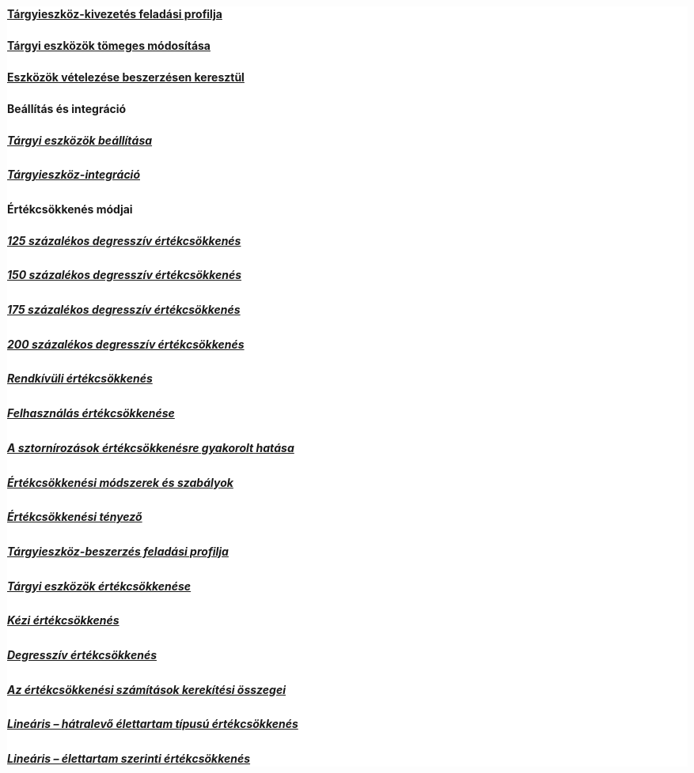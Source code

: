 #### [Tárgyieszköz-kivezetés feladási profilja](../financials/fixed-assets/fixed-asset-disposal-posting-accounts.md)
#### [Tárgyi eszközök tömeges módosítása](../financials/fixed-assets/fixed-asset-mass-update.md)
#### [Eszközök vételezése beszerzésen keresztül](../financials/fixed-assets/acquire-assets-procurement.md)
#### Beállítás és integráció
##### [Tárgyi eszközök beállítása](../financials/fixed-assets/set-up-fixed-assets.md)
##### [Tárgyieszköz-integráció](../financials/fixed-assets/fixed-asset-integration.md)
#### Értékcsökkenés módjai
##### [125 százalékos degresszív értékcsökkenés](../financials/fixed-assets/125-percent-reducing-balance-depreciation.md)
##### [150 százalékos degresszív értékcsökkenés](../financials/fixed-assets/150-percent-reducing-balance-depreciation.md)
##### [175 százalékos degresszív értékcsökkenés](../financials/fixed-assets/175-percent-reducing-balance-depreciation.md)
##### [200 százalékos degresszív értékcsökkenés](../financials/fixed-assets/200-percent-reducing-balance-depreciation.md)
##### [Rendkívüli értékcsökkenés](../financials/fixed-assets/bonus-depreciation.md)
##### [Felhasználás értékcsökkenése](../financials/fixed-assets/consumption-depreciation.md)
##### [A sztornírozások értékcsökkenésre gyakorolt hatása](../financials/fixed-assets/depreciation-effects-reversals.md)
##### [Értékcsökkenési módszerek és szabályok](../financials/fixed-assets/depreciation-methods-conventions.md)
##### [Értékcsökkenési tényező](../financials/fixed-assets/factor-depreciation.md)
##### [Tárgyieszköz-beszerzés feladási profilja](../financials/fixed-assets/fixed-asset-acquisition-posting-accounts.md)
##### [Tárgyi eszközök értékcsökkenése](../financials/fixed-assets/fixed-asset-depreciation.md)
##### [Kézi értékcsökkenés](../financials/fixed-assets/manual-depreciation.md)
##### [Degresszív értékcsökkenés](../financials/fixed-assets/reduce-balance-depreciation.md)
##### [Az értékcsökkenési számítások kerekítési összegei](../financials/fixed-assets/round-off-amount-depreciation-calculations.md)
##### [Lineáris – hátralevő élettartam típusú értékcsökkenés](../financials/fixed-assets/straight-line-life-remaining-depreciation.md)
##### [Lineáris – élettartam szerinti értékcsökkenés](../financials/fixed-assets/straight-line-service-life-depreciation.md)
